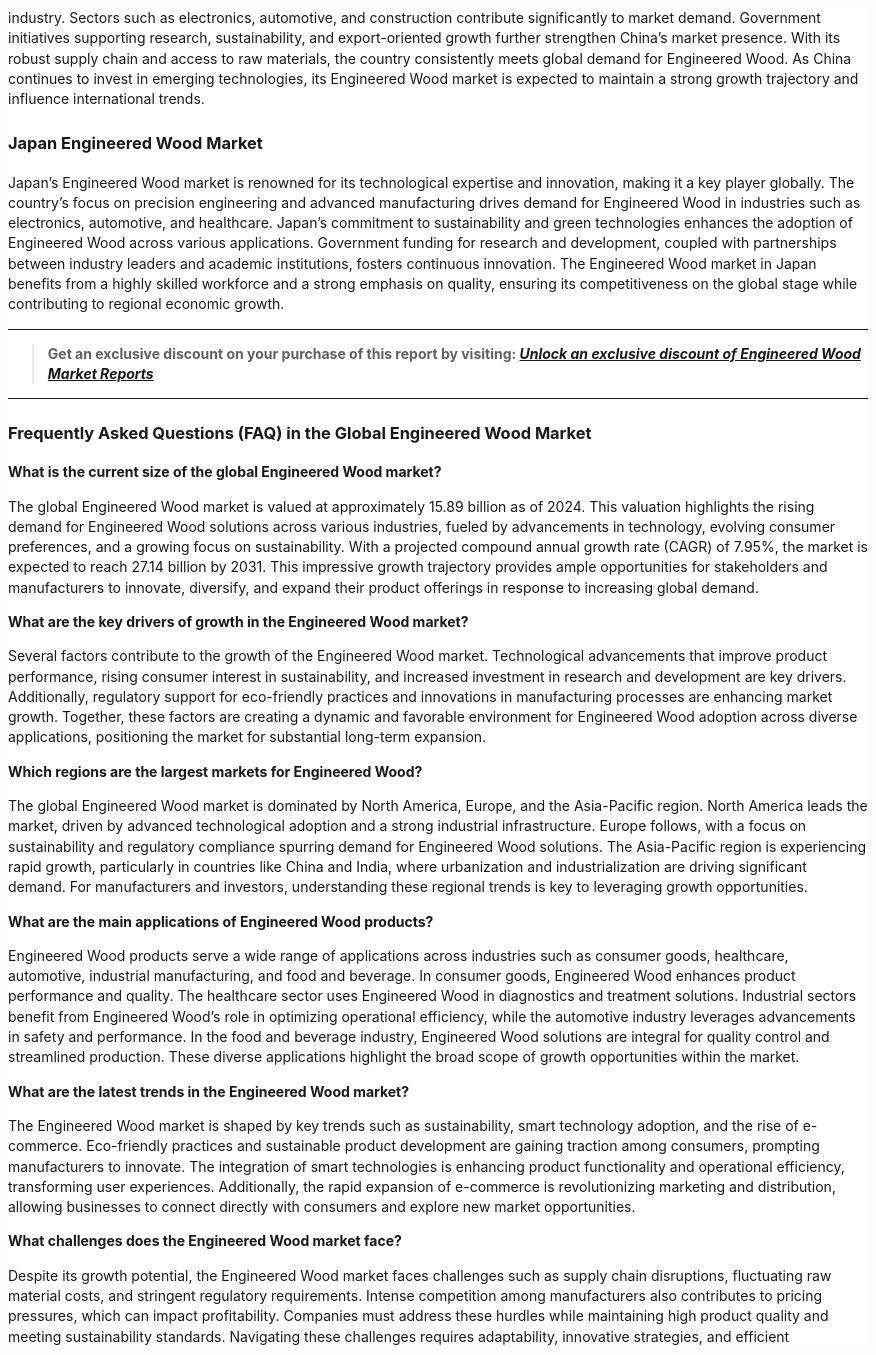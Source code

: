 industry. Sectors such as electronics, automotive, and construction contribute significantly to market demand. Government initiatives supporting research, sustainability, and export-oriented growth further strengthen China&rsquo;s market presence. With its robust supply chain and access to raw materials, the country consistently meets global demand for Engineered Wood. As China continues to invest in emerging technologies, its Engineered Wood market is expected to maintain a strong growth trajectory and influence international trends.</p><h3>Japan Engineered Wood Market</h3><p>Japan&rsquo;s Engineered Wood market is renowned for its technological expertise and innovation, making it a key player globally. The country&rsquo;s focus on precision engineering and advanced manufacturing drives demand for Engineered Wood in industries such as electronics, automotive, and healthcare. Japan&rsquo;s commitment to sustainability and green technologies enhances the adoption of Engineered Wood across various applications. Government funding for research and development, coupled with partnerships between industry leaders and academic institutions, fosters continuous innovation. The Engineered Wood market in Japan benefits from a highly skilled workforce and a strong emphasis on quality, ensuring its competitiveness on the global stage while contributing to regional economic growth.</p><hr /><blockquote><p><strong>Get an exclusive discount on your purchase of this report by visiting: <em><a href="://marketresearchpulse.com/ask-for-discount/129957?utm_source=Github&amp;utm_medium=029">Unlock an exclusive discount of Engineered Wood Market Reports</a></em>&nbsp;</strong></p></blockquote><hr /><h3>Frequently Asked Questions (FAQ) in the Global Engineered Wood Market</h3><p><strong>What is the current size of the global Engineered Wood market?</strong></p><p>The global Engineered Wood market is valued at approximately 15.89 billion as of 2024. This valuation highlights the rising demand for Engineered Wood solutions across various industries, fueled by advancements in technology, evolving consumer preferences, and a growing focus on sustainability. With a projected compound annual growth rate (CAGR) of 7.95%, the market is expected to reach 27.14 billion by 2031. This impressive growth trajectory provides ample opportunities for stakeholders and manufacturers to innovate, diversify, and expand their product offerings in response to increasing global demand.</p><p><strong>What are the key drivers of growth in the Engineered Wood market?</strong></p><p>Several factors contribute to the growth of the Engineered Wood market. Technological advancements that improve product performance, rising consumer interest in sustainability, and increased investment in research and development are key drivers. Additionally, regulatory support for eco-friendly practices and innovations in manufacturing processes are enhancing market growth. Together, these factors are creating a dynamic and favorable environment for Engineered Wood adoption across diverse applications, positioning the market for substantial long-term expansion.</p><p><strong>Which regions are the largest markets for Engineered Wood?</strong></p><p>The global Engineered Wood market is dominated by North America, Europe, and the Asia-Pacific region. North America leads the market, driven by advanced technological adoption and a strong industrial infrastructure. Europe follows, with a focus on sustainability and regulatory compliance spurring demand for Engineered Wood solutions. The Asia-Pacific region is experiencing rapid growth, particularly in countries like China and India, where urbanization and industrialization are driving significant demand. For manufacturers and investors, understanding these regional trends is key to leveraging growth opportunities.</p><p><strong>What are the main applications of Engineered Wood products?</strong></p><p>Engineered Wood products serve a wide range of applications across industries such as consumer goods, healthcare, automotive, industrial manufacturing, and food and beverage. In consumer goods, Engineered Wood enhances product performance and quality. The healthcare sector uses Engineered Wood in diagnostics and treatment solutions. Industrial sectors benefit from Engineered Wood&rsquo;s role in optimizing operational efficiency, while the automotive industry leverages advancements in safety and performance. In the food and beverage industry, Engineered Wood solutions are integral for quality control and streamlined production. These diverse applications highlight the broad scope of growth opportunities within the market.</p><p><strong>What are the latest trends in the Engineered Wood market?</strong></p><p>The Engineered Wood market is shaped by key trends such as sustainability, smart technology adoption, and the rise of e-commerce. Eco-friendly practices and sustainable product development are gaining traction among consumers, prompting manufacturers to innovate. The integration of smart technologies is enhancing product functionality and operational efficiency, transforming user experiences. Additionally, the rapid expansion of e-commerce is revolutionizing marketing and distribution, allowing businesses to connect directly with consumers and explore new market opportunities.</p><p><strong>What challenges does the Engineered Wood market face?</strong></p><p>Despite its growth potential, the Engineered Wood market faces challenges such as supply chain disruptions, fluctuating raw material costs, and stringent regulatory requirements. Intense competition among manufacturers also contributes to pricing pressures, which can impact profitability. Companies must address these hurdles while maintaining high product quality and meeting sustainability standards. Navigating these challenges requires adaptability, innovative strategies, and efficient